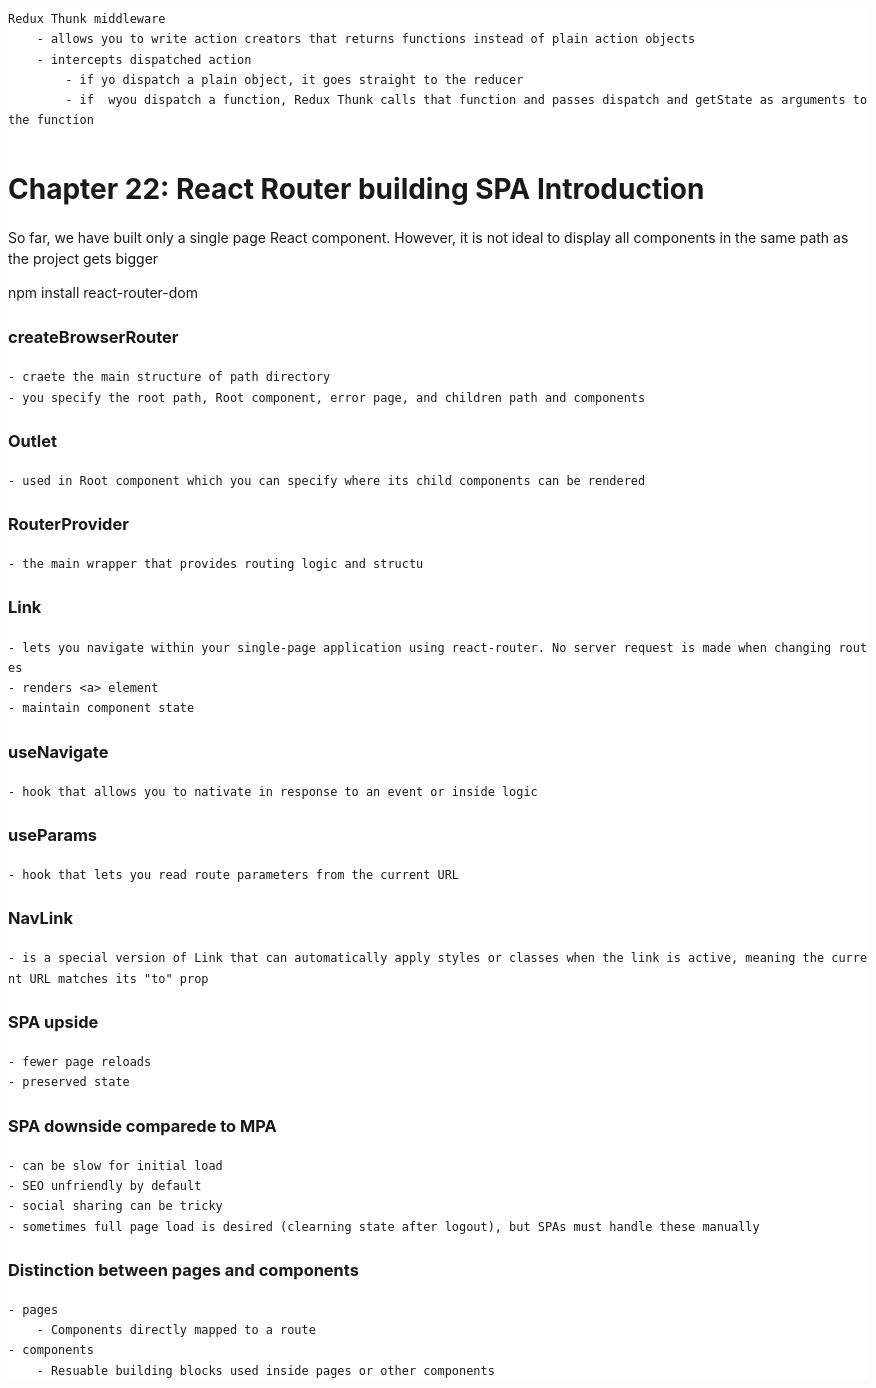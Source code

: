     Redux Thunk middleware
        - allows you to write action creators that returns functions instead of plain action objects
        - intercepts dispatched action
            - if yo dispatch a plain object, it goes straight to the reducer
            - if  wyou dispatch a function, Redux Thunk calls that function and passes dispatch and getState as arguments to the function
    
      
# Chapter 22: React Router building SPA Introduction

So far, we have built only a single page React component. However, it is not ideal to display all components in the same path as the project gets bigger

npm install react-router-dom

### createBrowserRouter
    - craete the main structure of path directory
    - you specify the root path, Root component, error page, and children path and components
### Outlet
    - used in Root component which you can specify where its child components can be rendered
### RouterProvider
    - the main wrapper that provides routing logic and structu
### Link
    - lets you navigate within your single-page application using react-router. No server request is made when changing routes
    - renders <a> element
    - maintain component state
### useNavigate
    - hook that allows you to nativate in response to an event or inside logic
### useParams
    - hook that lets you read route parameters from the current URL
### NavLink
    - is a special version of Link that can automatically apply styles or classes when the link is active, meaning the current URL matches its "to" prop
### SPA upside
    - fewer page reloads
    - preserved state
### SPA downside comparede to MPA
    - can be slow for initial load
    - SEO unfriendly by default
    - social sharing can be tricky
    - sometimes full page load is desired (clearning state after logout), but SPAs must handle these manually
    
### Distinction between pages and components
    - pages
        - Components directly mapped to a route
    - components
        - Resuable building blocks used inside pages or other components
